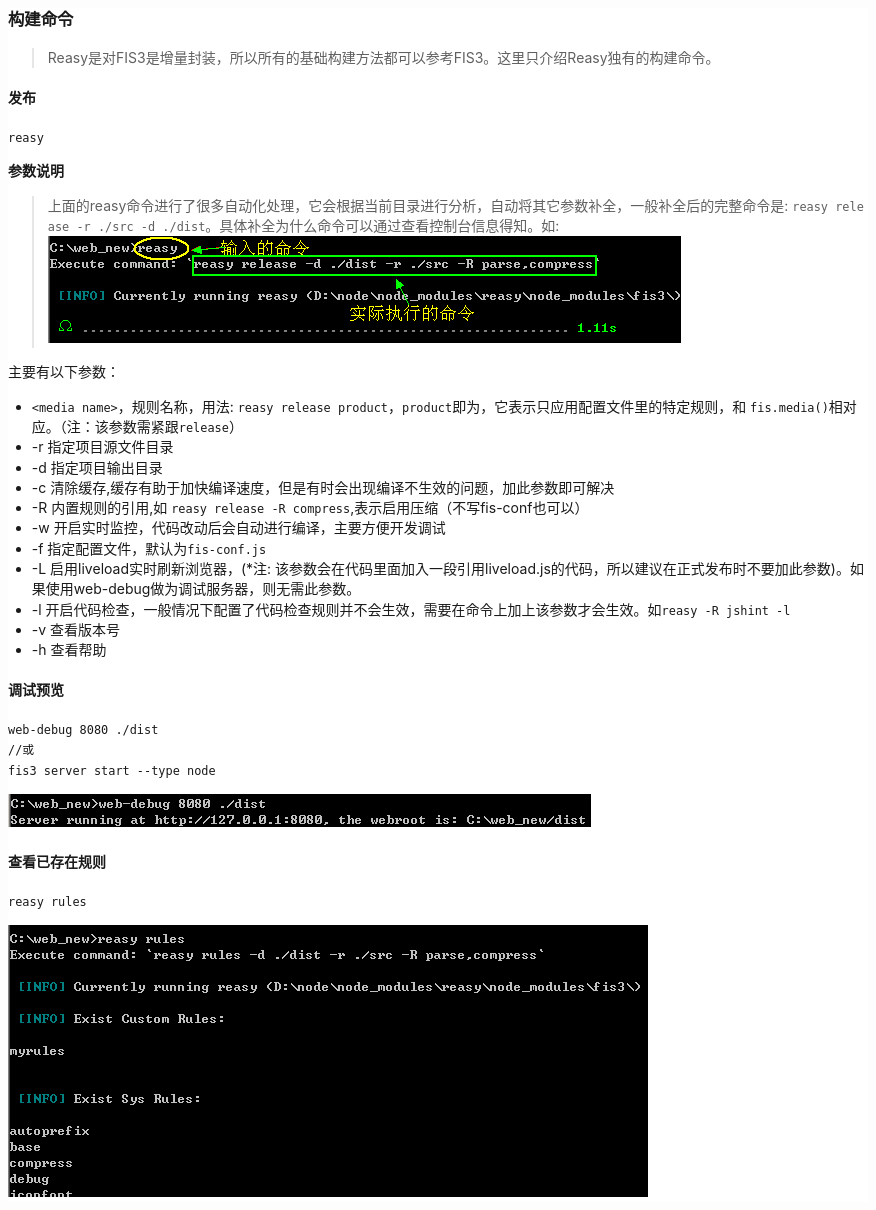 ### 构建命令

> Reasy是对FIS3是增量封装，所以所有的基础构建方法都可以参考FIS3。这里只介绍Reasy独有的构建命令。

#### 发布
    
    reasy

 **参数说明**
 > 上面的reasy命令进行了很多自动化处理，它会根据当前目录进行分析，自动将其它参数补全，一般补全后的完整命令是: `reasy release -r ./src -d ./dist`。具体补全为什么命令可以通过查看控制台信息得知。如:
  ![命令自动补全](imgs/cmd.png)
 
 主要有以下参数：

 * `<media name>`，规则名称，用法: `reasy release product`，`product`即为<media name>，它表示只应用配置文件里的特定规则，和 `fis.media()`相对应。（注：该参数需紧跟`release`）
 * -r 指定项目源文件目录
 * -d 指定项目输出目录
 * -c 清除缓存,缓存有助于加快编译速度，但是有时会出现编译不生效的问题，加此参数即可解决
 * -R 内置规则的引用,如 `reasy release -R compress`,表示启用压缩（不写fis-conf也可以）
 * -w 开启实时监控，代码改动后会自动进行编译，主要方便开发调试
 * -f 指定配置文件，默认为`fis-conf.js`
 * -L 启用liveload实时刷新浏览器，(*注: 该参数会在代码里面加入一段引用liveload.js的代码，所以建议在正式发布时不要加此参数)。如果使用web-debug做为调试服务器，则无需此参数。
 * -l 开启代码检查，一般情况下配置了代码检查规则并不会生效，需要在命令上加上该参数才会生效。如`reasy -R jshint -l`
 * -v 查看版本号
 * -h 查看帮助
 
#### 调试预览

    web-debug 8080 ./dist
    //或
    fis3 server start --type node 

 ![启用http服务器](imgs/web-debug.png)


#### 查看已存在规则
    
    reasy rules

![查看规则](imgs/rules.png)
